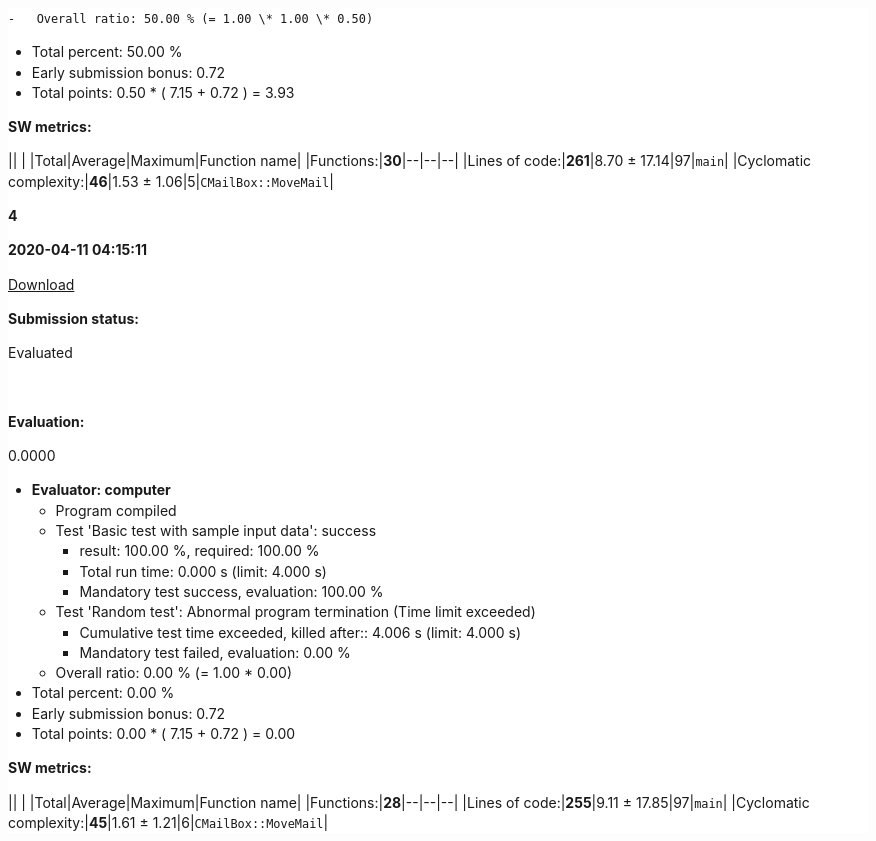     -   Overall ratio: 50.00 % (= 1.00 \* 1.00 \* 0.50)
-   Total percent: 50.00 %
-   Early submission bonus: 0.72
-   Total points: 0.50 \* ( 7.15 + 0.72 ) = 3.93

**SW metrics:**

||
| |Total|Average|Maximum|Function name|
|Functions:|**30**|--|--|--|
|Lines of code:|**261**|8.70 ± 17.14|97|`main`|
|Cyclomatic complexity:|**46**|1.53 ± 1.06|5|`CMailBox::MoveMail`|

**4**

**2020-04-11 04:15:11**

[Download](https://progtest.fit.cvut.cz/index.php?X=TaskD&Cou=293&Tgr=1851&Tsk=1064&Sub=1156569)

**Submission status:**

Evaluated

 

**Evaluation:**

0.0000

-   **Evaluator: computer**
    -   Program compiled
    -   Test 'Basic test with sample input data': success
        -   result: 100.00 %, required: 100.00 %
        -   Total run time: 0.000 s (limit: 4.000 s)
        -   Mandatory test success, evaluation: 100.00 %
    -   Test 'Random test': Abnormal program termination (Time limit exceeded)
        -   Cumulative test time exceeded, killed after:: 4.006 s (limit: 4.000 s)
        -   Mandatory test failed, evaluation: 0.00 %
    -   Overall ratio: 0.00 % (= 1.00 \* 0.00)
-   Total percent: 0.00 %
-   Early submission bonus: 0.72
-   Total points: 0.00 \* ( 7.15 + 0.72 ) = 0.00

**SW metrics:**

||
| |Total|Average|Maximum|Function name|
|Functions:|**28**|--|--|--|
|Lines of code:|**255**|9.11 ± 17.85|97|`main`|
|Cyclomatic complexity:|**45**|1.61 ± 1.21|6|`CMailBox::MoveMail`|
